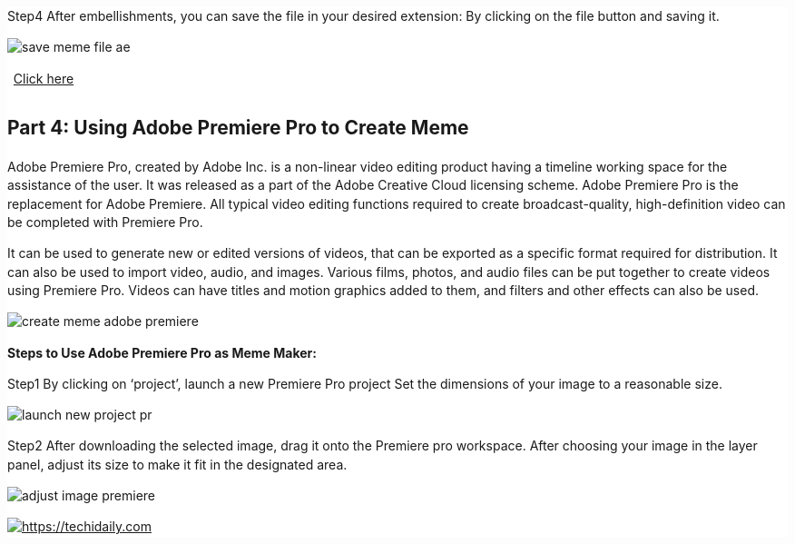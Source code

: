 Step4 After embellishments, you can save the file in your desired extension: By clicking on the file button and saving it.

![save meme file ae](https://images.wondershare.com/filmora/article-images/2022/07/save-meme-file-ae.jpg)


<span id="1993651">
					<video width="128" height="480" style="cursor:pointer"
           poster="//a.impactradius-go.com/display-clicktoplayimage/1993651.png"
           onclick="if(!this.playClicked){this.play();this.setAttribute('controls',true);this.playClicked=true;}">
	   <source src="//a.impactradius-go.com/display-ad/22993-1993651">
	   <img src="//a.impactradius-go.com/display-clicktoplayimage/1993651.png" style="border: none; height: 100%; width: 100%; object-fit: contain">
	</video>
	<div style="width:80px;text-align:center"><a href="javascript:window.open(decodeURIComponent('https%3A%2F%2Fhomestyler.sjv.io%2Fc%2F5597632%2F1993651%2F22993'), '_blank');void(0);">Click here</a></div>
</span>
<img height="0" width="0" src="https://imp.pxf.io/i/5597632/1993651/22993" style="position:absolute;visibility:hidden;" border="0" />

## Part 4: Using Adobe Premiere Pro to Create Meme

Adobe Premiere Pro, created by Adobe Inc. is a non-linear video editing product having a timeline working space for the assistance of the user. It was released as a part of the Adobe Creative Cloud licensing scheme. Adobe Premiere Pro is the replacement for Adobe Premiere. All typical video editing functions required to create broadcast-quality, high-definition video can be completed with Premiere Pro.

It can be used to generate new or edited versions of videos, that can be exported as a specific format required for distribution. It can also be used to import video, audio, and images. Various films, photos, and audio files can be put together to create videos using Premiere Pro. Videos can have titles and motion graphics added to them, and filters and other effects can also be used.

![create meme adobe premiere](https://images.wondershare.com/filmora/article-images/2022/07/create-meme-adobe-premiere.jpg)

**Steps to Use Adobe Premiere Pro as Meme Maker:**

Step1 By clicking on ‘project’, launch a new Premiere Pro project Set the dimensions of your image to a reasonable size.

![launch new project pr](https://images.wondershare.com/filmora/article-images/2022/07/launch-new-project-pr.jpg)

Step2 After downloading the selected image, drag it onto the Premiere pro workspace. After choosing your image in the layer panel, adjust its size to make it fit in the designated area.

![adjust image premiere](https://images.wondershare.com/filmora/article-images/2022/07/adjust-image-premiere.jpg)


<a href="https://ephamedtechinc.pxf.io/c/5597632/2136620/26400" target="_top" id="2136620">
  <img src="//a.impactradius-go.com/display-ad/26400-2136620" border="0" alt="https://techidaily.com" width="728" height="90"/>
</a>
<img height="0" width="0" src="https://ephamedtechinc.pxf.io/i/5597632/2136620/26400" style="position:absolute;visibility:hidden;" border="0" />
